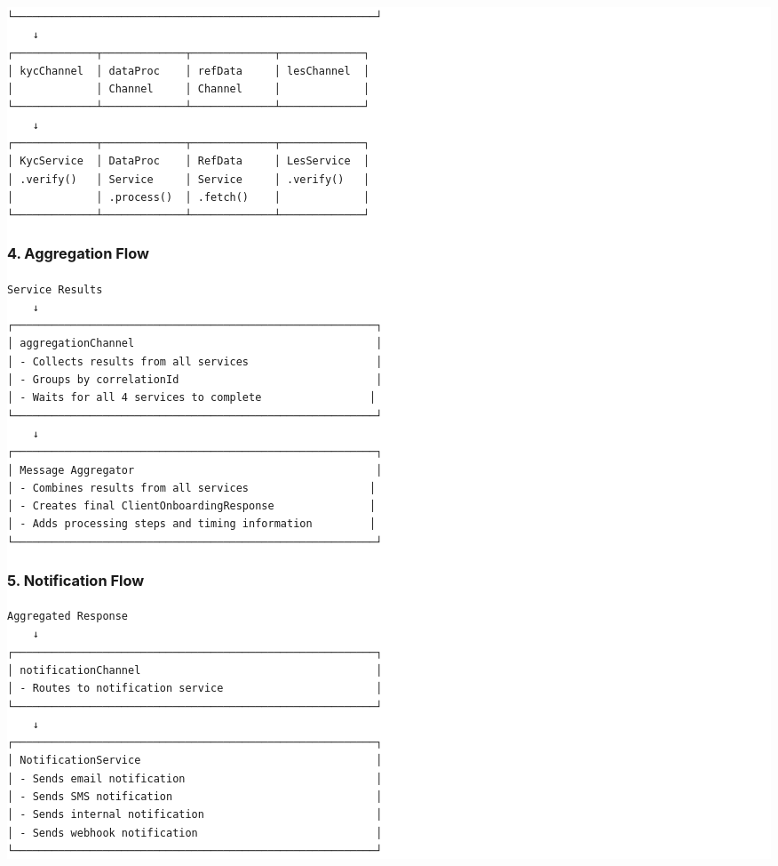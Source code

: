 ```
└─────────────────────────────────────────────────────────┘
    ↓
┌─────────────┬─────────────┬─────────────┬─────────────┐
│ kycChannel  │ dataProc    │ refData     │ lesChannel  │
│             │ Channel     │ Channel     │             │
└─────────────┴─────────────┴─────────────┴─────────────┘
    ↓
┌─────────────┬─────────────┬─────────────┬─────────────┐
│ KycService  │ DataProc    │ RefData     │ LesService  │
│ .verify()   │ Service     │ Service     │ .verify()   │
│             │ .process()  │ .fetch()    │             │
└─────────────┴─────────────┴─────────────┴─────────────┘
```

### 4. Aggregation Flow
```
Service Results
    ↓
┌─────────────────────────────────────────────────────────┐
│ aggregationChannel                                      │
│ - Collects results from all services                    │
│ - Groups by correlationId                               │
│ - Waits for all 4 services to complete                 │
└─────────────────────────────────────────────────────────┘
    ↓
┌─────────────────────────────────────────────────────────┐
│ Message Aggregator                                      │
│ - Combines results from all services                   │
│ - Creates final ClientOnboardingResponse               │
│ - Adds processing steps and timing information         │
└─────────────────────────────────────────────────────────┘
```

### 5. Notification Flow
```
Aggregated Response
    ↓
┌─────────────────────────────────────────────────────────┐
│ notificationChannel                                     │
│ - Routes to notification service                        │
└─────────────────────────────────────────────────────────┘
    ↓
┌─────────────────────────────────────────────────────────┐
│ NotificationService                                     │
│ - Sends email notification                              │
│ - Sends SMS notification                                │
│ - Sends internal notification                           │
│ - Sends webhook notification                            │
└─────────────────────────────────────────────────────────┘
```
